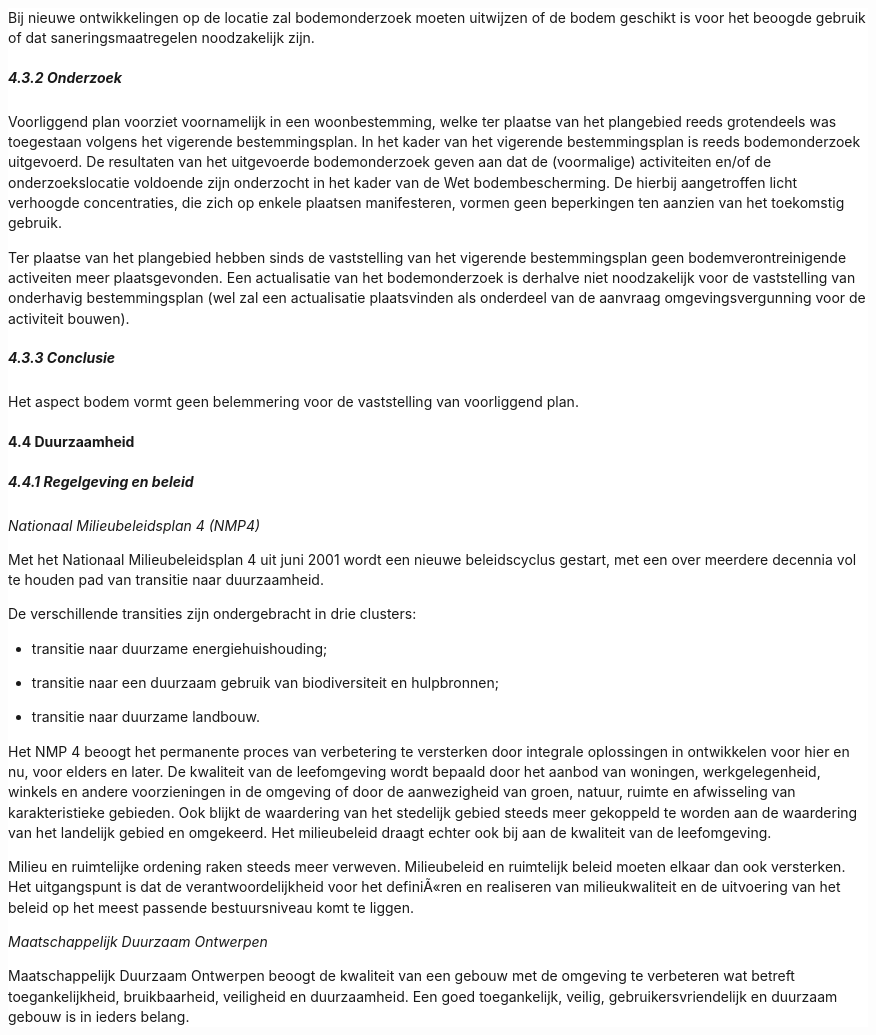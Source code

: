Bij nieuwe ontwikkelingen op de locatie zal bodemonderzoek moeten uitwijzen of de bodem geschikt is voor het beoogde gebruik of dat saneringsmaatregelen noodzakelijk zijn.

##### 4\.3\.2 Onderzoek

Voorliggend plan voorziet voornamelijk in een woonbestemming, welke ter plaatse van het plangebied reeds grotendeels was toegestaan volgens het vigerende bestemmingsplan. In het kader van het vigerende bestemmingsplan is reeds bodemonderzoek uitgevoerd. De resultaten van het uitgevoerde bodemonderzoek geven aan dat de (voormalige) activiteiten en/of de onderzoekslocatie voldoende zijn onderzocht in het kader van de Wet bodembescherming. De hierbij aangetroffen licht verhoogde concentraties, die zich op enkele plaatsen manifesteren, vormen geen beperkingen ten aanzien van het toekomstig gebruik.

Ter plaatse van het plangebied hebben sinds de vaststelling van het vigerende bestemmingsplan geen bodemverontreinigende activeiten meer plaatsgevonden. Een actualisatie van het bodemonderzoek is derhalve niet noodzakelijk voor de vaststelling van onderhavig bestemmingsplan (wel zal een actualisatie plaatsvinden als onderdeel van de aanvraag omgevingsvergunning voor de activiteit bouwen).

##### 4\.3\.3 Conclusie

Het aspect bodem vormt geen belemmering voor de vaststelling van voorliggend plan.

#### 4\.4 Duurzaamheid

##### 4\.4\.1 Regelgeving en beleid

*Nationaal Milieubeleidsplan 4 (NMP4\)*

Met het Nationaal Milieubeleidsplan 4 uit juni 2001 wordt een nieuwe beleidscyclus gestart, met een over meerdere decennia vol te houden pad van transitie naar duurzaamheid.

De verschillende transities zijn ondergebracht in drie clusters:

* transitie naar duurzame energiehuishouding;

* transitie naar een duurzaam gebruik van biodiversiteit en hulpbronnen;

* transitie naar duurzame landbouw.

Het NMP 4 beoogt het permanente proces van verbetering te versterken door integrale oplossingen in ontwikkelen voor hier en nu, voor elders en later. De kwaliteit van de leefomgeving wordt bepaald door het aanbod van woningen, werkgelegenheid, winkels en andere voorzieningen in de omgeving of door de aanwezigheid van groen, natuur, ruimte en afwisseling van karakteristieke gebieden. Ook blijkt de waardering van het stedelijk gebied steeds meer gekoppeld te worden aan de waardering van het landelijk gebied en omgekeerd. Het milieubeleid draagt echter ook bij aan de kwaliteit van de leefomgeving.

Milieu en ruimtelijke ordening raken steeds meer verweven. Milieubeleid en ruimtelijk beleid moeten elkaar dan ook versterken. Het uitgangspunt is dat de verantwoordelijkheid voor het definiÃ«ren en realiseren van milieukwaliteit en de uitvoering van het beleid op het meest passende bestuursniveau komt te liggen.

*Maatschappelijk Duurzaam Ontwerpen*

Maatschappelijk Duurzaam Ontwerpen beoogt de kwaliteit van een gebouw met de omgeving te verbeteren wat betreft toegankelijkheid, bruikbaarheid, veiligheid en duurzaamheid. Een goed toegankelijk, veilig, gebruikersvriendelijk en duurzaam gebouw is in ieders belang.
